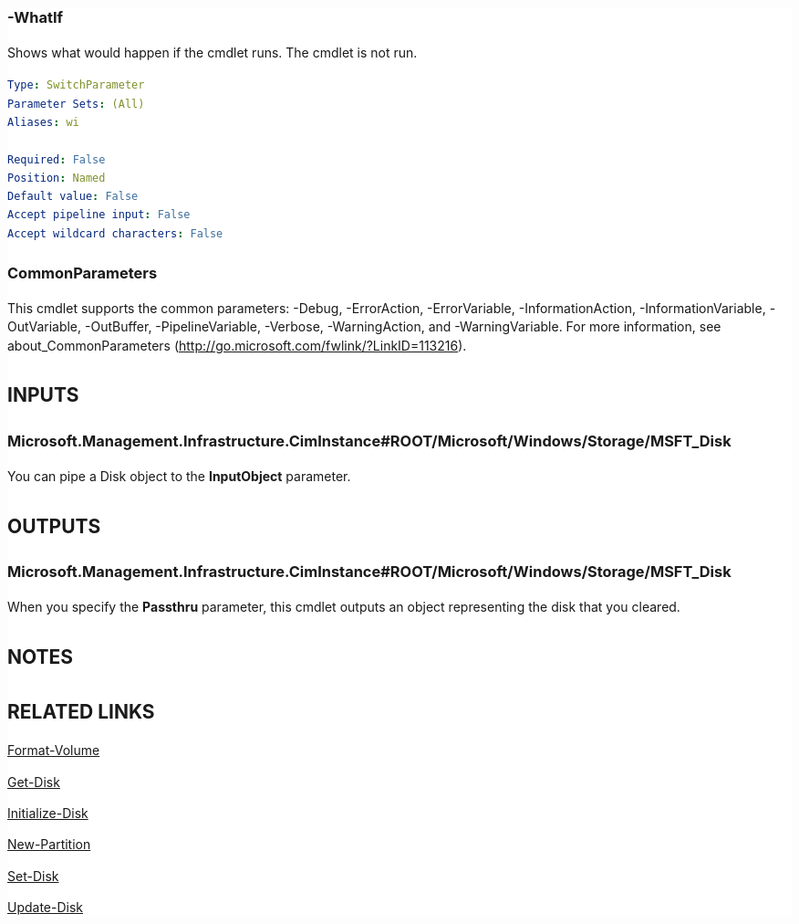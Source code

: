 ### -WhatIf
Shows what would happen if the cmdlet runs.
The cmdlet is not run.

```yaml
Type: SwitchParameter
Parameter Sets: (All)
Aliases: wi

Required: False
Position: Named
Default value: False
Accept pipeline input: False
Accept wildcard characters: False
```

### CommonParameters
This cmdlet supports the common parameters: -Debug, -ErrorAction, -ErrorVariable, -InformationAction, -InformationVariable, -OutVariable, -OutBuffer, -PipelineVariable, -Verbose, -WarningAction, and -WarningVariable. For more information, see about_CommonParameters (http://go.microsoft.com/fwlink/?LinkID=113216).

## INPUTS

### Microsoft.Management.Infrastructure.CimInstance#ROOT/Microsoft/Windows/Storage/MSFT_Disk
You can pipe a Disk object to the **InputObject** parameter.

## OUTPUTS

### Microsoft.Management.Infrastructure.CimInstance#ROOT/Microsoft/Windows/Storage/MSFT_Disk
When you specify the **Passthru** parameter, this cmdlet outputs an object representing the disk that you cleared.

## NOTES

## RELATED LINKS

[Format-Volume](./Format-Volume.md)

[Get-Disk](./Get-Disk.md)

[Initialize-Disk](./Initialize-Disk.md)

[New-Partition](./New-Partition.md)

[Set-Disk](./Set-Disk.md)

[Update-Disk](./Update-Disk.md)

